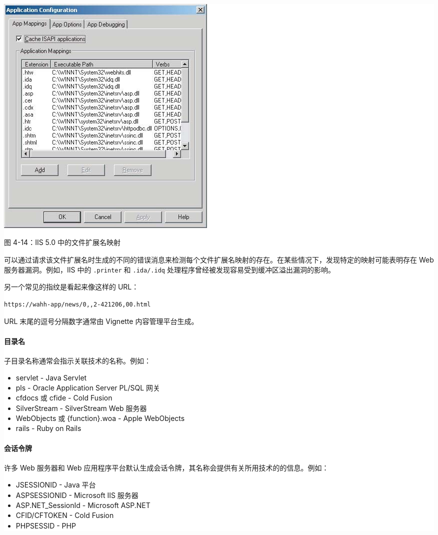 ![](./img/101103.jpg)

图 4-14：IIS 5.0 中的文件扩展名映射

可以通过请求该文件扩展名时生成的不同的错误消息来检测每个文件扩展名映射的存在。在某些情况下，发现特定的映射可能表明存在 Web 服务器漏洞。例如，IIS 中的 `.printer` 和 `.ida/.idq` 处理程序曾经被发现容易受到缓冲区溢出漏洞的影响。

另一个常见的指纹是看起来像这样的 URL：

`https://wahh-app/news/0,,2-421206,00.html`

URL 末尾的逗号分隔数字通常由 Vignette 内容管理平台生成。

#### 目录名

子目录名称通常会指示关联技术的名称。例如：

- servlet - Java Servlet
- pls - Oracle Application Server PL/SQL 网关
- cfdocs 或 cfide - Cold Fusion
- SilverStream - SilverStream Web 服务器
- WebObjects 或 {function}.woa - Apple WebObjects
- rails - Ruby on Rails

#### 会话令牌

许多 Web 服务器和 Web 应用程序平台默认生成会话令牌，其名称会提供有关所用技术的的信息。例如：

- JSESSIONID - Java 平台
- ASPSESSIONID - Microsoft IIS 服务器
- ASP.NET_SessionId - Microsoft ASP.NET
- CFID/CFTOKEN - Cold Fusion
- PHPSESSID - PHP  
